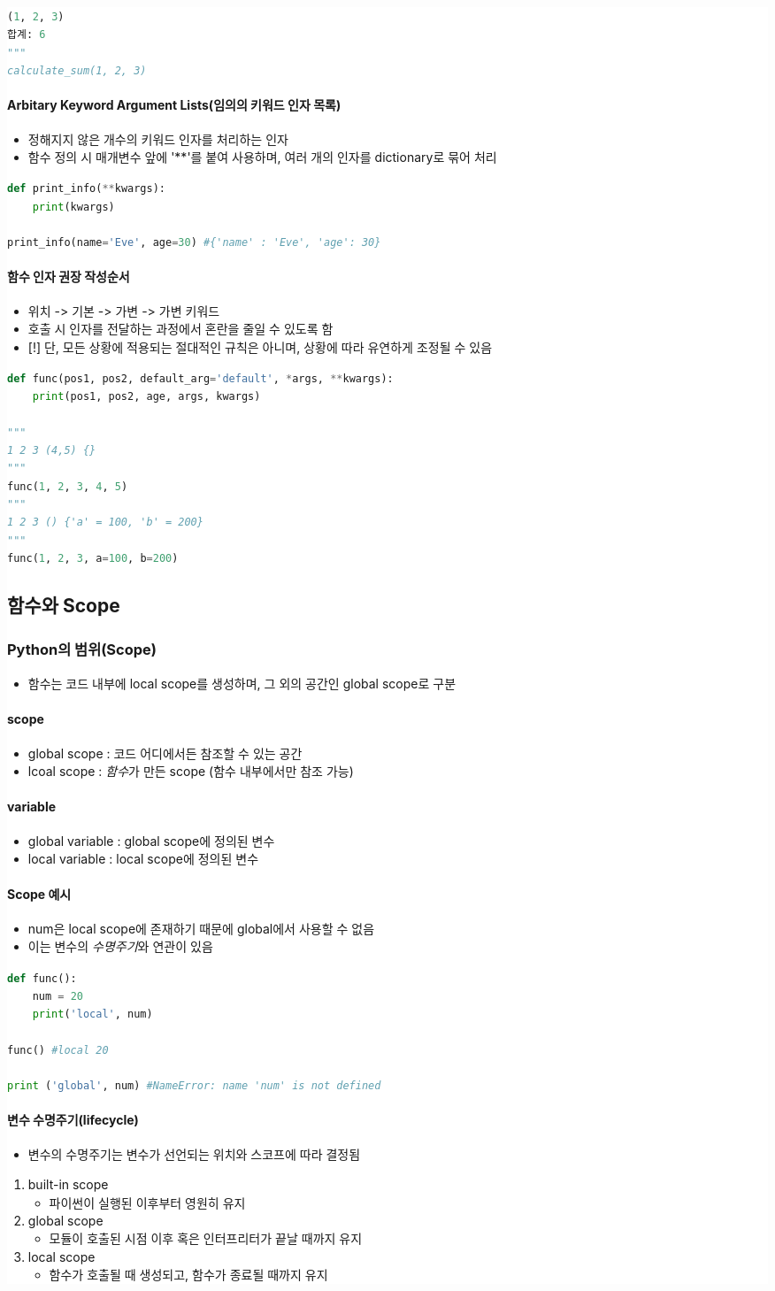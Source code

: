 ```python
(1, 2, 3)
합계: 6
"""
calculate_sum(1, 2, 3)
```
#### Arbitary Keyword Argument Lists(임의의 키워드 인자 목록)
- 정해지지 않은 개수의 키워드 인자를 처리하는 인자
- 함수 정의 시 매개변수 앞에 '\*\*'를 붙여 사용하며, 여러 개의 인자를 dictionary로 묶어 처리
```python
def print_info(**kwargs):
	print(kwargs)

print_info(name='Eve', age=30) #{'name' : 'Eve', 'age': 30}
```
#### 함수 인자 권장 작성순서
- 위치 -> 기본 -> 가변 -> 가변 키워드
- 호출 시 인자를 전달하는 과정에서 혼란을 줄일 수 있도록 함
- [!] 단, 모든 상황에 적용되는 절대적인 규칙은 아니며, 상황에 따라 유연하게 조정될 수 있음
```python
def func(pos1, pos2, default_arg='default', *args, **kwargs):
	print(pos1, pos2, age, args, kwargs)

"""
1 2 3 (4,5) {}
"""
func(1, 2, 3, 4, 5)
"""
1 2 3 () {'a' = 100, 'b' = 200}
"""
func(1, 2, 3, a=100, b=200)
```
## 함수와 Scope
### Python의 범위(Scope)
- 함수는 코드 내부에 local scope를 생성하며, 그 외의 공간인 global scope로 구분
####  scope
- global scope : 코드 어디에서든 참조할 수 있는 공간
- lcoal scope : *함수*가 만든 scope (함수 내부에서만 참조 가능)
#### variable
- global variable : global scope에 정의된 변수
- local variable : local scope에 정의된 변수
#### Scope 예시
- num은 local scope에 존재하기 때문에 global에서 사용할 수 없음
- 이는 변수의 *수명주기*와 연관이 있음
```python
def func():
	num = 20
	print('local', num) 

func() #local 20

print ('global', num) #NameError: name 'num' is not defined
```
#### 변수 수명주기(lifecycle)
- 변수의 수명주기는 변수가 선언되는 위치와 스코프에 따라 결정됨
1. built-in scope
	- 파이썬이 실행된 이후부터 영원히 유지
2. global scope
	- 모듈이 호출된 시점 이후 혹은 인터프리터가 끝날 때까지 유지
3. local scope
	- 함수가 호출될 때 생성되고, 함수가 종료될 때까지 유지